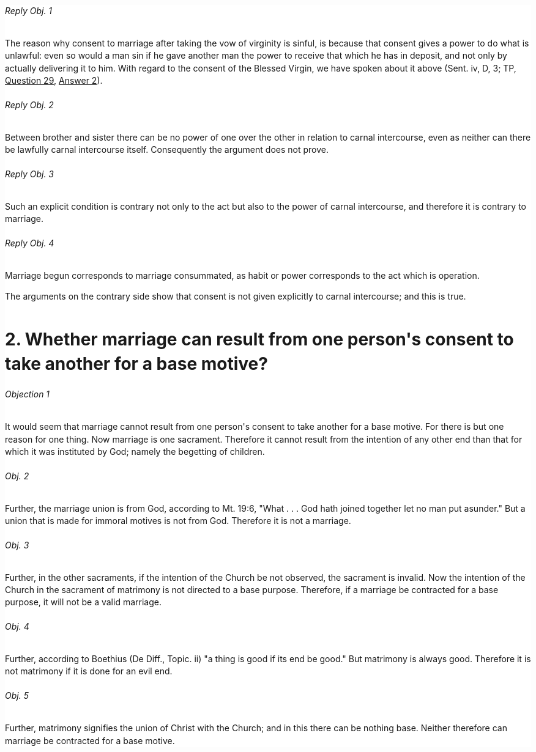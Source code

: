###### Reply Obj. 1
The reason why consent to marriage after taking the vow of virginity is sinful, is because that consent gives a power to do what is unlawful: even so would a man sin if he gave another man the power to receive that which he has in deposit, and not only by actually delivering it to him. With regard to the consent of the Blessed Virgin, we have spoken about it above (Sent. iv, D, 3; TP, [Question 29](../29.%20Extreme%20Unction%20(5)/29.%20Extreme%20Unction,%20as%20Regards%20Its%20Essence%20and%20Institution.md), [Answer 2](../29.%20Extreme%20Unction%20(5)/29.%20Extreme%20Unction,%20as%20Regards%20Its%20Essence%20and%20Institution.md#2.%20Whether%20Extreme%20Unction%20is%20one%20sacrament?%20)).  

###### Reply Obj. 2
Between brother and sister there can be no power of one over the other in relation to carnal intercourse, even as neither can there be lawfully carnal intercourse itself. Consequently the argument does not prove.  

###### Reply Obj. 3
Such an explicit condition is contrary not only to the act but also to the power of carnal intercourse, and therefore it is contrary to marriage.  

###### Reply Obj. 4
Marriage begun corresponds to marriage consummated, as habit or power corresponds to the act which is operation.  

The arguments on the contrary side show that consent is not given explicitly to carnal intercourse; and this is true.  




# 2. Whether marriage can result from one person's consent to take another for a base motive? 

###### Objection 1
It would seem that marriage cannot result from one person's consent to take another for a base motive. For there is but one reason for one thing. Now marriage is one sacrament. Therefore it cannot result from the intention of any other end than that for which it was instituted by God; namely the begetting of children.  

###### Obj. 2
Further, the marriage union is from God, according to Mt. 19:6, "What . . . God hath joined together let no man put asunder." But a union that is made for immoral motives is not from God. Therefore it is not a marriage.  

###### Obj. 3
Further, in the other sacraments, if the intention of the Church be not observed, the sacrament is invalid. Now the intention of the Church in the sacrament of matrimony is not directed to a base purpose. Therefore, if a marriage be contracted for a base purpose, it will not be a valid marriage.  

###### Obj. 4
Further, according to Boethius (De Diff., Topic. ii) "a thing is good if its end be good." But matrimony is always good. Therefore it is not matrimony if it is done for an evil end.  

###### Obj. 5
Further, matrimony signifies the union of Christ with the Church; and in this there can be nothing base. Neither therefore can marriage be contracted for a base motive.  
